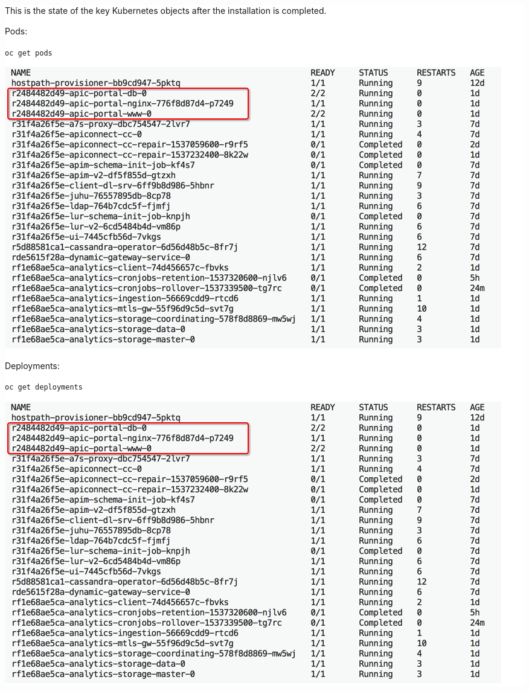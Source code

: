 This is the state of the key Kubernetes objects after the installation is completed.

Pods:
```sh
oc get pods
``` 

<img src="/images/portal-pods.png">

Deployments:
```sh
oc get deployments
```

<img src="/images/portal-pods.png">
